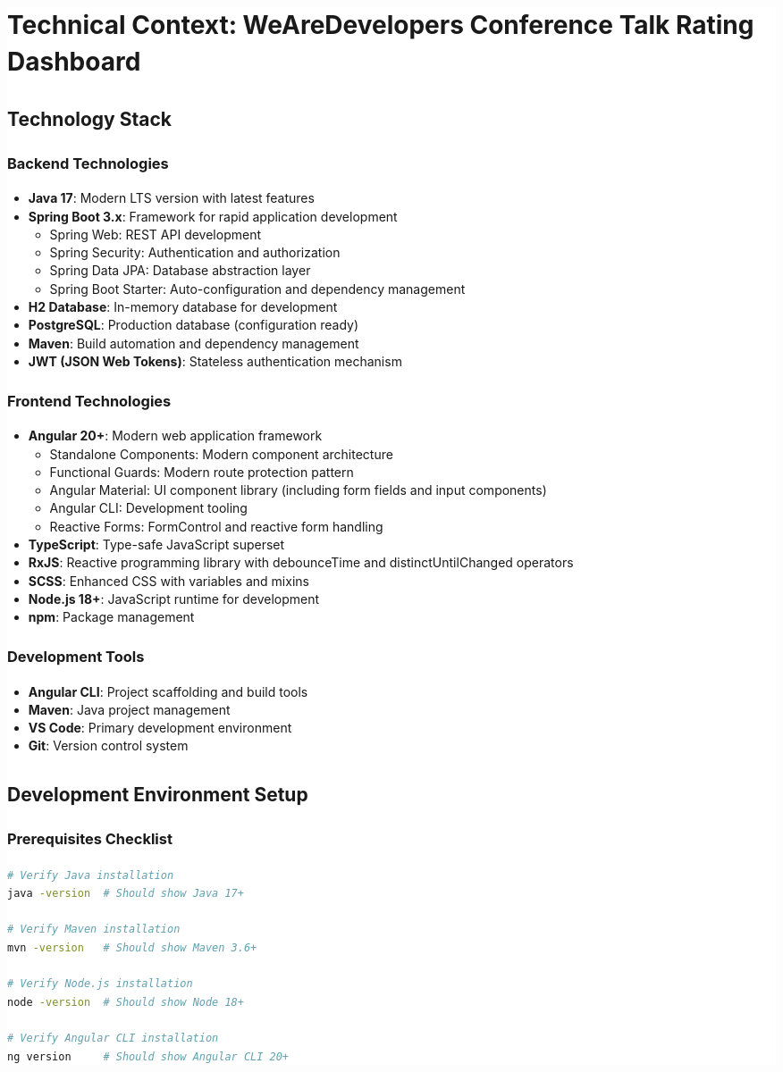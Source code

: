 # Technical Context: WeAreDevelopers Conference Talk Rating Dashboard

## Technology Stack

### Backend Technologies
- **Java 17**: Modern LTS version with latest features
- **Spring Boot 3.x**: Framework for rapid application development
  - Spring Web: REST API development
  - Spring Security: Authentication and authorization
  - Spring Data JPA: Database abstraction layer
  - Spring Boot Starter: Auto-configuration and dependency management
- **H2 Database**: In-memory database for development
- **PostgreSQL**: Production database (configuration ready)
- **Maven**: Build automation and dependency management
- **JWT (JSON Web Tokens)**: Stateless authentication mechanism

### Frontend Technologies
- **Angular 20+**: Modern web application framework
  - Standalone Components: Modern component architecture
  - Functional Guards: Modern route protection pattern
  - Angular Material: UI component library (including form fields and input components)
  - Angular CLI: Development tooling
  - Reactive Forms: FormControl and reactive form handling
- **TypeScript**: Type-safe JavaScript superset
- **RxJS**: Reactive programming library with debounceTime and distinctUntilChanged operators
- **SCSS**: Enhanced CSS with variables and mixins
- **Node.js 18+**: JavaScript runtime for development
- **npm**: Package management

### Development Tools
- **Angular CLI**: Project scaffolding and build tools
- **Maven**: Java project management
- **VS Code**: Primary development environment
- **Git**: Version control system

## Development Environment Setup

### Prerequisites Checklist
```bash
# Verify Java installation
java -version  # Should show Java 17+

# Verify Maven installation  
mvn -version   # Should show Maven 3.6+

# Verify Node.js installation
node -version  # Should show Node 18+

# Verify Angular CLI installation
ng version     # Should show Angular CLI 20+
```
